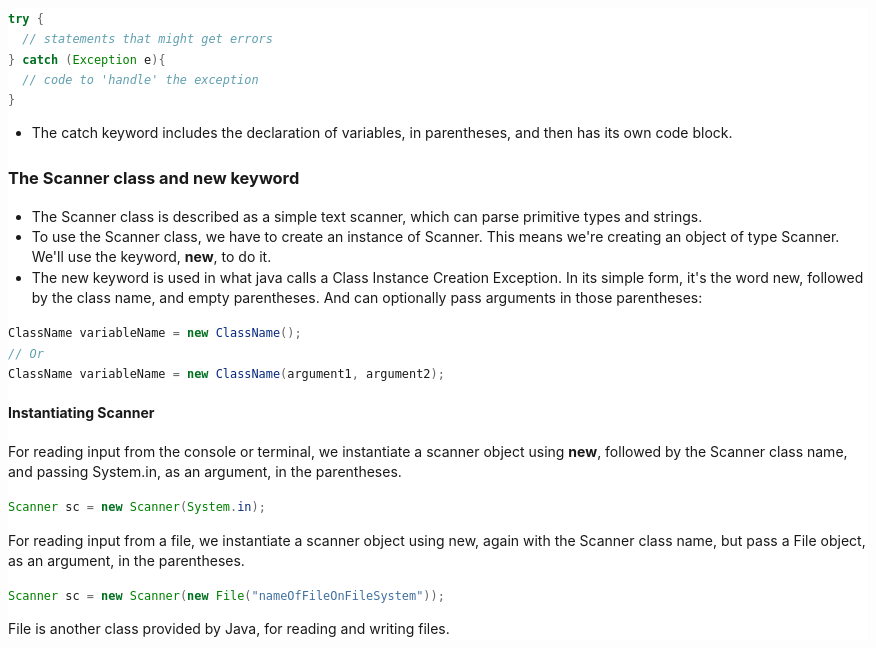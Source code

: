 ```java
try {
  // statements that might get errors
} catch (Exception e){
  // code to 'handle' the exception
}
```

- The catch keyword includes the declaration of variables, in parentheses, and
  then has its own code block.

### The Scanner class and new keyword

- The Scanner class is described as a simple text scanner, which can parse
  primitive types and strings.
- To use the Scanner class, we have to create an instance of Scanner. This means
  we're creating an object of type Scanner. We'll use the keyword, **new**, to do it.
- The new keyword is used in what java calls a Class Instance Creation
  Exception. In its simple form, it's the word new, followed by the class name,
  and empty parentheses. And can optionally pass arguments in those parentheses:

```java
ClassName variableName = new ClassName();
// Or
ClassName variableName = new ClassName(argument1, argument2);
```

#### Instantiating Scanner

For reading input from the console or terminal, we instantiate a scanner object
using **new**, followed by the Scanner class name, and passing System.in, as an
argument, in the parentheses.

```java
Scanner sc = new Scanner(System.in);
```

For reading input from a file, we instantiate a scanner object using new, again
with the Scanner class name, but pass a File object, as an argument, in the
parentheses.

```java
Scanner sc = new Scanner(new File("nameOfFileOnFileSystem"));
```

File is another class provided by Java, for reading and writing files.
